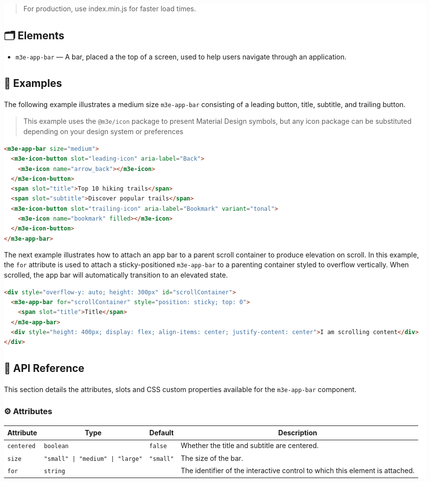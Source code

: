 > For production, use index.min.js for faster load times.

## 🗂️ Elements

- `m3e-app-bar` — A bar, placed a the top of a screen, used to help users navigate through an application.

## 🧪 Examples

The following example illustrates a medium size `m3e-app-bar` consisting of a leading button, title, subtitle, and trailing button.

> This example uses the `@m3e/icon` package to present Material Design symbols, but any icon package can be substituted depending on your design system or preferences

```html
<m3e-app-bar size="medium">
  <m3e-icon-button slot="leading-icon" aria-label="Back">
    <m3e-icon name="arrow_back"></m3e-icon>
  </m3e-icon-button>
  <span slot="title">Top 10 hiking trails</span>
  <span slot="subtitle">Discover popular trails</span>
  <m3e-icon-button slot="trailing-icon" aria-label="Bookmark" variant="tonal">
    <m3e-icon name="bookmark" filled></m3e-icon>
  </m3e-icon-button>
</m3e-app-bar>
```

The next example illustrates how to attach an app bar to a parent scroll container to produce elevation on scroll. In this example, the `for` attribute is used to attach a sticky-positioned `m3e-app-bar` to a parenting container styled to overflow vertically. When scrolled, the app bar will automatically transition to an elevated state.

```html
<div style="overflow-y: auto; height: 300px" id="scrollContainer">
  <m3e-app-bar for="scrollContainer" style="position: sticky; top: 0">
    <span slot="title">Title</span>
  </m3e-app-bar>
  <div style="height: 400px; display: flex; align-items: center; justify-content: center">I am scrolling content</div>
</div>
```

## 📖 API Reference

This section details the attributes, slots and CSS custom properties available for the `m3e-app-bar` component.

### ⚙️ Attributes

| Attribute  | Type                             | Default   | Description                                                                  |
| ---------- | -------------------------------- | --------- | ---------------------------------------------------------------------------- |
| `centered` | `boolean`                        | `false`   | Whether the title and subtitle are centered.                                 |
| `size`     | `"small" \| "medium" \| "large"` | `"small"` | The size of the bar.                                                         |
| `for`      | `string`                         |           | The identifier of the interactive control to which this element is attached. |
